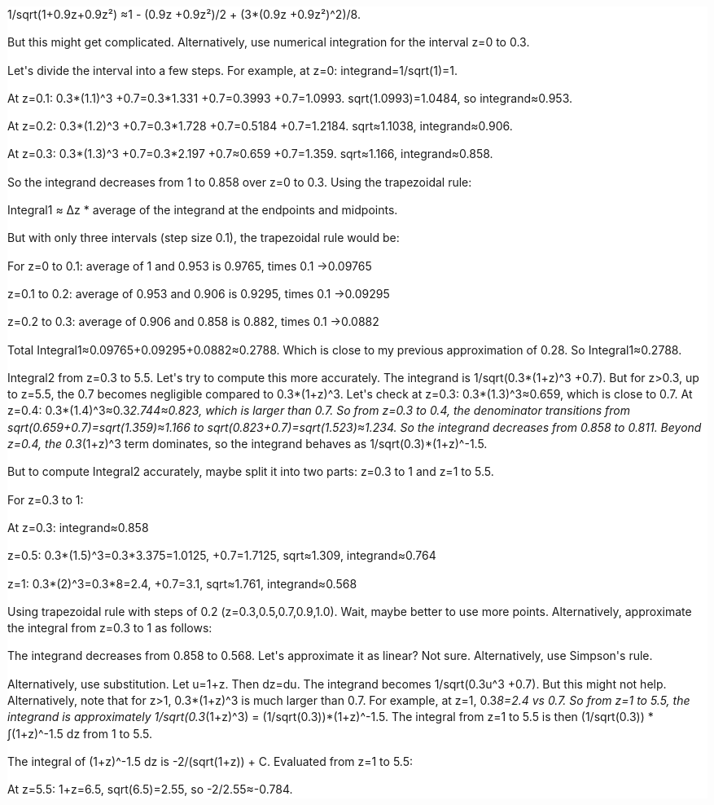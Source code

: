 1/sqrt(1+0.9z+0.9z²) ≈1 - (0.9z +0.9z²)/2 + (3*(0.9z +0.9z²)^2)/8.

But this might get complicated. Alternatively, use numerical integration for the interval z=0 to 0.3.

Let's divide the interval into a few steps. For example, at z=0: integrand=1/sqrt(1)=1.

At z=0.1: 0.3*(1.1)^3 +0.7=0.3*1.331 +0.7=0.3993 +0.7=1.0993. sqrt(1.0993)=1.0484, so integrand≈0.953.

At z=0.2: 0.3*(1.2)^3 +0.7=0.3*1.728 +0.7=0.5184 +0.7=1.2184. sqrt≈1.1038, integrand≈0.906.

At z=0.3: 0.3*(1.3)^3 +0.7=0.3*2.197 +0.7≈0.659 +0.7=1.359. sqrt≈1.166, integrand≈0.858.

So the integrand decreases from 1 to 0.858 over z=0 to 0.3. Using the trapezoidal rule:

Integral1 ≈ Δz * average of the integrand at the endpoints and midpoints.

But with only three intervals (step size 0.1), the trapezoidal rule would be:

For z=0 to 0.1: average of 1 and 0.953 is 0.9765, times 0.1 →0.09765

z=0.1 to 0.2: average of 0.953 and 0.906 is 0.9295, times 0.1 →0.09295

z=0.2 to 0.3: average of 0.906 and 0.858 is 0.882, times 0.1 →0.0882

Total Integral1≈0.09765+0.09295+0.0882≈0.2788. Which is close to my previous approximation of 0.28. So Integral1≈0.2788.

Integral2 from z=0.3 to 5.5. Let's try to compute this more accurately. The integrand is 1/sqrt(0.3*(1+z)^3 +0.7). But for z>0.3, up to z=5.5, the 0.7 becomes negligible compared to 0.3*(1+z)^3. Let's check at z=0.3: 0.3*(1.3)^3≈0.659, which is close to 0.7. At z=0.4: 0.3*(1.4)^3≈0.3*2.744≈0.823, which is larger than 0.7. So from z=0.3 to 0.4, the denominator transitions from sqrt(0.659+0.7)=sqrt(1.359)≈1.166 to sqrt(0.823+0.7)=sqrt(1.523)≈1.234. So the integrand decreases from 0.858 to 0.811. Beyond z=0.4, the 0.3*(1+z)^3 term dominates, so the integrand behaves as 1/sqrt(0.3)*(1+z)^-1.5.

But to compute Integral2 accurately, maybe split it into two parts: z=0.3 to 1 and z=1 to 5.5.

For z=0.3 to 1:

At z=0.3: integrand≈0.858

z=0.5: 0.3*(1.5)^3=0.3*3.375=1.0125, +0.7=1.7125, sqrt≈1.309, integrand≈0.764

z=1: 0.3*(2)^3=0.3*8=2.4, +0.7=3.1, sqrt≈1.761, integrand≈0.568

Using trapezoidal rule with steps of 0.2 (z=0.3,0.5,0.7,0.9,1.0). Wait, maybe better to use more points. Alternatively, approximate the integral from z=0.3 to 1 as follows:

The integrand decreases from 0.858 to 0.568. Let's approximate it as linear? Not sure. Alternatively, use Simpson's rule.

Alternatively, use substitution. Let u=1+z. Then dz=du. The integrand becomes 1/sqrt(0.3u^3 +0.7). But this might not help. Alternatively, note that for z>1, 0.3*(1+z)^3 is much larger than 0.7. For example, at z=1, 0.3*8=2.4 vs 0.7. So from z=1 to 5.5, the integrand is approximately 1/sqrt(0.3*(1+z)^3) = (1/sqrt(0.3))*(1+z)^-1.5. The integral from z=1 to 5.5 is then (1/sqrt(0.3)) * ∫(1+z)^-1.5 dz from 1 to 5.5.

The integral of (1+z)^-1.5 dz is -2/(sqrt(1+z)) + C. Evaluated from z=1 to 5.5:

At z=5.5: 1+z=6.5, sqrt(6.5)=2.55, so -2/2.55≈-0.784.
